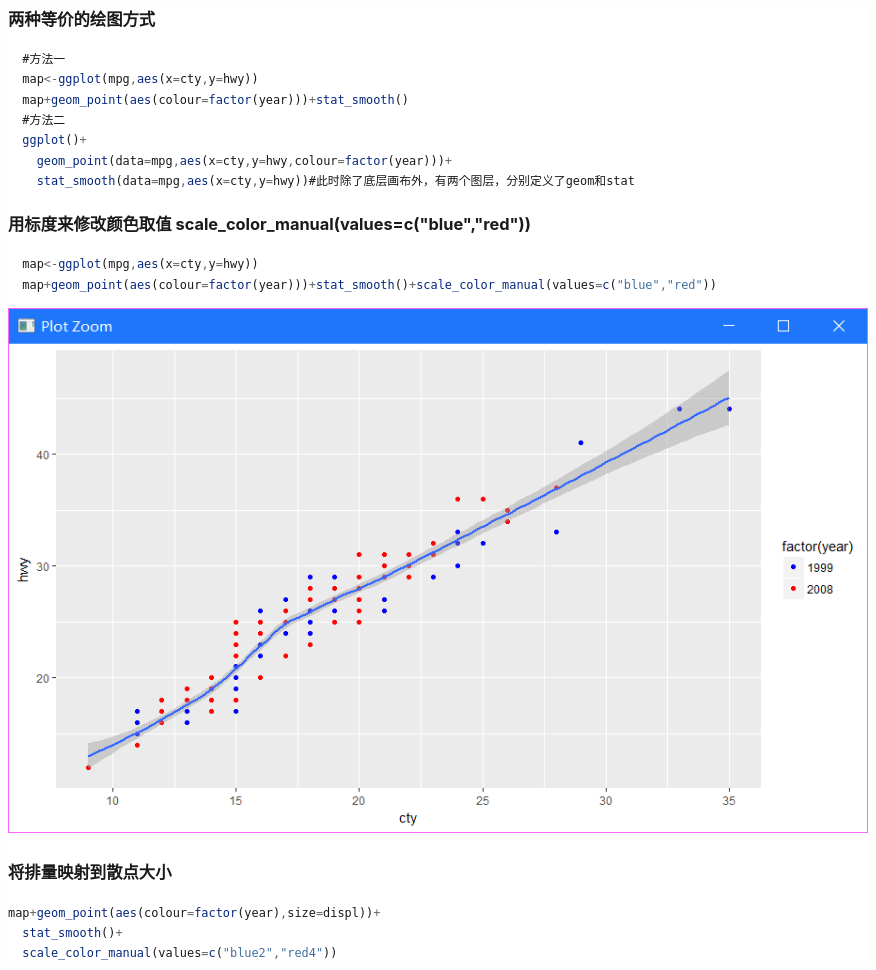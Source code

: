 ### 两种等价的绘图方式
```js
  #方法一  
  map<-ggplot(mpg,aes(x=cty,y=hwy))  
  map+geom_point(aes(colour=factor(year)))+stat_smooth()  
  #方法二  
  ggplot()+  
    geom_point(data=mpg,aes(x=cty,y=hwy,colour=factor(year)))+  
    stat_smooth(data=mpg,aes(x=cty,y=hwy))#此时除了底层画布外，有两个图层，分别定义了geom和stat  
```
### 用标度来修改颜色取值  scale_color_manual(values=c("blue","red"))
```js
  map<-ggplot(mpg,aes(x=cty,y=hwy))  
  map+geom_point(aes(colour=factor(year)))+stat_smooth()+scale_color_manual(values=c("blue","red"))
```
![](assets/markdown-img-paste-20170411222226267.png)
### 将排量映射到散点大小
```js
map+geom_point(aes(colour=factor(year),size=displ))+  
  stat_smooth()+  
  scale_color_manual(values=c("blue2","red4"))  
```